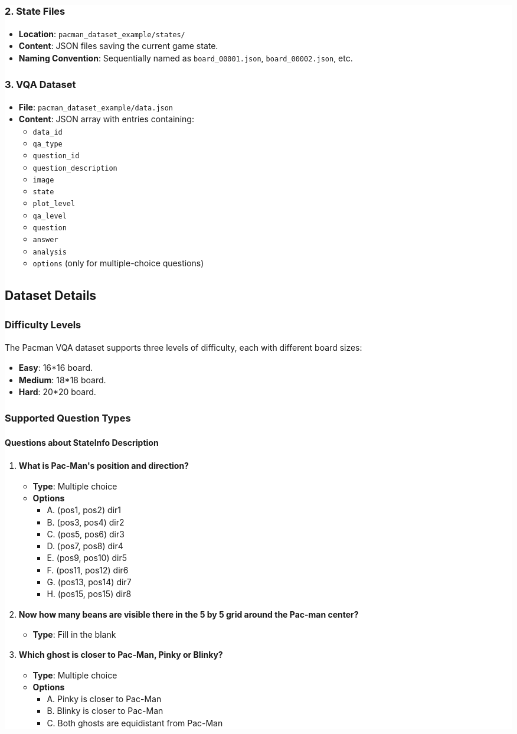 ### 2. State Files
- **Location**: `pacman_dataset_example/states/`
- **Content**: JSON files saving the current game state.
- **Naming Convention**: Sequentially named as `board_00001.json`, `board_00002.json`, etc.

### 3. VQA Dataset
- **File**: `pacman_dataset_example/data.json`
- **Content**: JSON array with entries containing:
  - `data_id`
  - `qa_type`
  - `question_id`
  - `question_description`
  - `image`
  - `state`
  - `plot_level`
  - `qa_level`
  - `question`
  - `answer`
  - `analysis`
  - `options` (only for multiple-choice questions)

## Dataset Details

### Difficulty Levels
The Pacman VQA dataset supports three levels of difficulty, each with different board sizes:
- **Easy**: 16*16 board.
- **Medium**: 18*18 board.
- **Hard**: 20*20 board.

### Supported Question Types
#### Questions about StateInfo Description
1. **What is Pac-Man's position and direction?**
   - **Type**: Multiple choice
   - **Options**
     - A. (pos1, pos2) dir1
     - B. (pos3, pos4) dir2
     - C. (pos5, pos6) dir3
     - D. (pos7, pos8) dir4
     - E. (pos9, pos10) dir5
     - F. (pos11, pos12) dir6
     - G. (pos13, pos14) dir7
     - H. (pos15, pos15) dir8

2. **Now how many beans are visible there in the 5 by 5 grid around the Pac-man center?**
   - **Type**: Fill in the blank

3. **Which ghost is closer to Pac-Man, Pinky or Blinky?**
   - **Type**: Multiple choice
   - **Options**
     - A. Pinky is closer to Pac-Man
     - B. Blinky is closer to Pac-Man
     - C. Both ghosts are equidistant from Pac-Man
